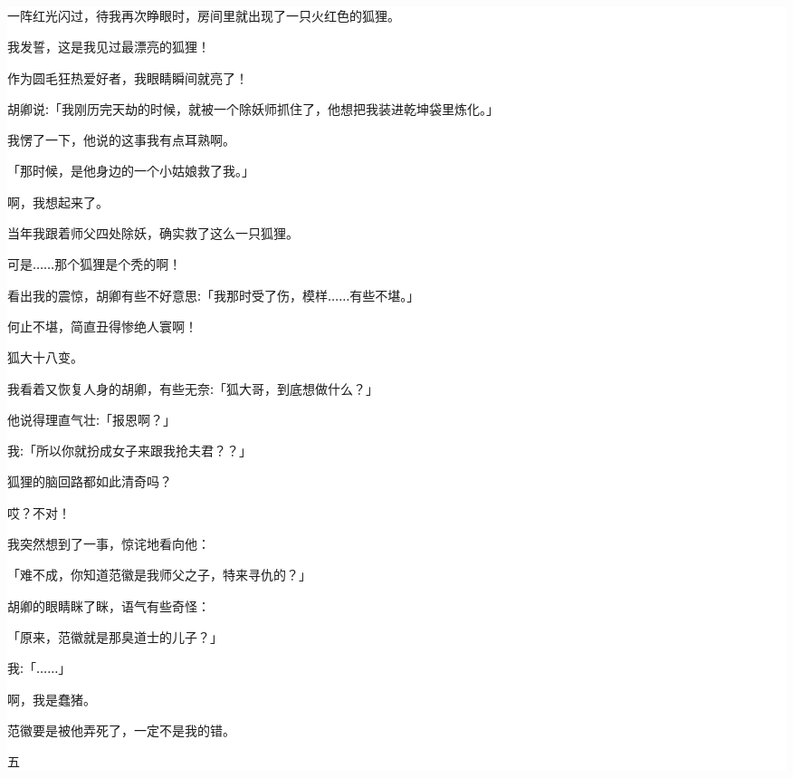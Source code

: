 一阵红光闪过，待我再次睁眼时，房间里就出现了一只火红色的狐狸。


我发誓，这是我见过最漂亮的狐狸！


作为圆毛狂热爱好者，我眼睛瞬间就亮了！


胡卿说:「我刚历完天劫的时候，就被一个除妖师抓住了，他想把我装进乾坤袋里炼化。」


我愣了一下，他说的这事我有点耳熟啊。


「那时候，是他身边的一个小姑娘救了我。」


啊，我想起来了。


当年我跟着师父四处除妖，确实救了这么一只狐狸。


可是……那个狐狸是个秃的啊！


看出我的震惊，胡卿有些不好意思:「我那时受了伤，模样……有些不堪。」


何止不堪，简直丑得惨绝人寰啊！


狐大十八变。


我看着又恢复人身的胡卿，有些无奈:「狐大哥，到底想做什么？」


他说得理直气壮:「报恩啊？」


我:「所以你就扮成女子来跟我抢夫君？？」


狐狸的脑回路都如此清奇吗？


哎？不对！


我突然想到了一事，惊诧地看向他：


「难不成，你知道范徽是我师父之子，特来寻仇的？」


胡卿的眼睛眯了眯，语气有些奇怪：


「原来，范徽就是那臭道士的儿子？」


我:「……」


啊，我是蠢猪。


范徽要是被他弄死了，一定不是我的错。


五
